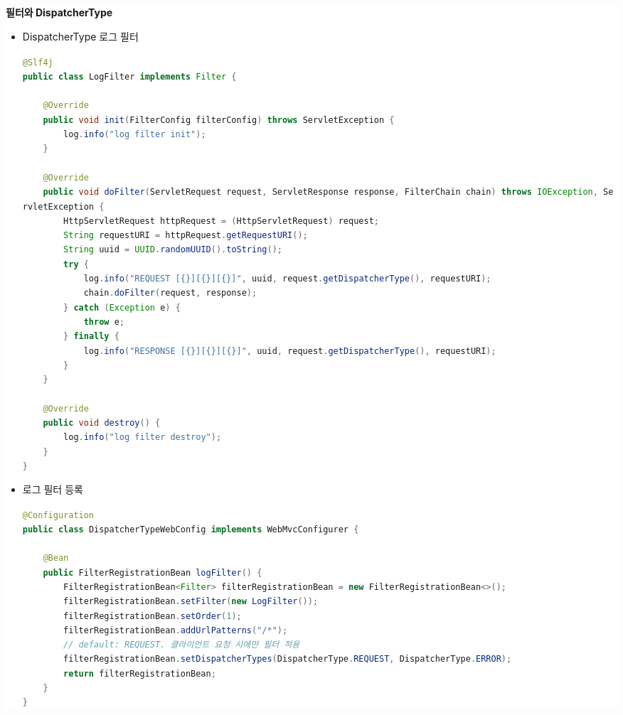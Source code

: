 **필터와 DispatcherType**

- DispatcherType 로그 필터
  ```java
  @Slf4j
  public class LogFilter implements Filter {

      @Override
      public void init(FilterConfig filterConfig) throws ServletException {
          log.info("log filter init");
      }

      @Override
      public void doFilter(ServletRequest request, ServletResponse response, FilterChain chain) throws IOException, ServletException {
          HttpServletRequest httpRequest = (HttpServletRequest) request;
          String requestURI = httpRequest.getRequestURI();
          String uuid = UUID.randomUUID().toString();
          try {
              log.info("REQUEST [{}][{}][{}]", uuid, request.getDispatcherType(), requestURI);
              chain.doFilter(request, response);
          } catch (Exception e) {
              throw e;
          } finally {
              log.info("RESPONSE [{}][{}][{}]", uuid, request.getDispatcherType(), requestURI);
          }
      }

      @Override
      public void destroy() {
          log.info("log filter destroy");
      }
  }
  ```

- 로그 필터 등록
  ```java
  @Configuration
  public class DispatcherTypeWebConfig implements WebMvcConfigurer {

      @Bean
      public FilterRegistrationBean logFilter() {
          FilterRegistrationBean<Filter> filterRegistrationBean = new FilterRegistrationBean<>();
          filterRegistrationBean.setFilter(new LogFilter());
          filterRegistrationBean.setOrder(1);
          filterRegistrationBean.addUrlPatterns("/*");
          // default: REQUEST. 클라이언트 요청 시에만 필터 적용
          filterRegistrationBean.setDispatcherTypes(DispatcherType.REQUEST, DispatcherType.ERROR);
          return filterRegistrationBean;
      }
  }
  ```
